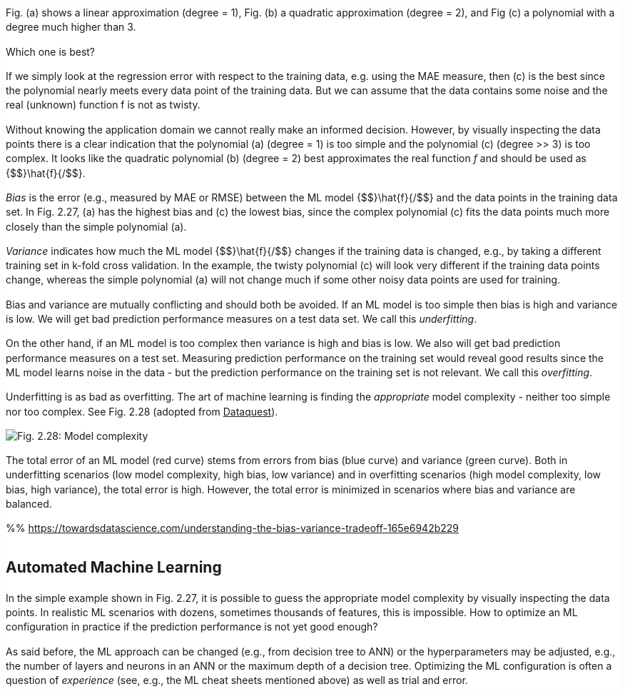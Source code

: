 Fig. (a) shows a linear approximation (degree = 1),  Fig. (b) a quadratic approximation (degree = 2), and Fig (c) a polynomial with a degree much higher than 3. 

Which one is best? 

If we simply look at the regression error with respect to the training data, e.g. using the MAE measure, then (c) is the best since the polynomial nearly meets every data point of the training data. But we can assume that the data contains some noise and the real (unknown) function f is not as twisty. 

Without knowing the application domain we cannot really make an informed decision. However, by visually inspecting the data points there is a clear indication that the polynomial (a) (degree = 1) is too simple and the polynomial (c) (degree >> 3) is too complex. It looks like the quadratic polynomial (b) (degree = 2) best approximates the real function *f* and should be used as {$$}\hat{f}{/$$}.

*Bias* is the error (e.g., measured by MAE or RMSE) between the ML model {$$}\hat{f}{/$$} and the data points in the training data set. In Fig. 2.27, (a) has the highest bias and (c) the lowest bias, since the complex polynomial (c) fits  the data points much more closely than the simple polynomial (a).

*Variance* indicates how much the ML model {$$}\hat{f}{/$$} changes if the training data is changed, e.g., by taking a different training set in k-fold cross validation. In the example, the twisty polynomial (c) will look very different if the training data points change, whereas the simple polynomial (a) will not change much if some other noisy data points are used for training.

Bias and variance are mutually conflicting and should both be avoided. 
If an ML model is too simple then bias is high and variance is low. We will get bad prediction performance measures on a test data set. We call this *underfitting*. 

On the other hand, if an ML model is too complex then variance is high and bias is low. We also will get bad prediction performance measures on a test set. Measuring prediction performance on the training set would reveal good results since the ML model learns noise in the data - but the prediction performance on the training set is not relevant. We call this *overfitting*. 

Underfitting is as bad as overfitting. The art of machine learning is finding the *appropriate* model complexity - neither too simple nor too complex. See Fig. 2.28 (adopted from [Dataquest](https://www.dataquest.io/blog/learning-curves-machine-learning)).

![Fig. 2.28: Model complexity](images/Model_Complexity.png)

The total error of an ML model (red curve) stems from errors from bias (blue curve) and variance (green curve). Both in underfitting scenarios (low model complexity, high bias, low variance) and in overfitting scenarios (high model complexity, low bias, high variance), the total error is high. However, the total error is minimized in scenarios where bias and variance are balanced. 

%% https://towardsdatascience.com/understanding-the-bias-variance-tradeoff-165e6942b229

## Automated Machine Learning

In the simple example shown in Fig. 2.27, it is possible to guess the appropriate model complexity by visually inspecting the data points. In realistic ML scenarios with dozens, sometimes thousands of features, this is impossible. 
How to optimize an ML configuration in practice if the prediction performance is not yet good enough?

As said before, the ML approach can be changed (e.g., from decision tree to ANN) or the hyperparameters may be adjusted, e.g., the number of layers and neurons in an ANN or the maximum depth of a decision tree.
Optimizing the ML configuration is often a question of *experience* (see, e.g., the ML cheat sheets mentioned above) as well as trial and error. 
